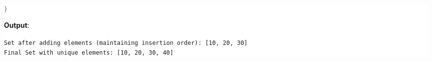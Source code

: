```java
}
```

**Output**:
```
Set after adding elements (maintaining insertion order): [10, 20, 30]
Final Set with unique elements: [10, 20, 30, 40]
```